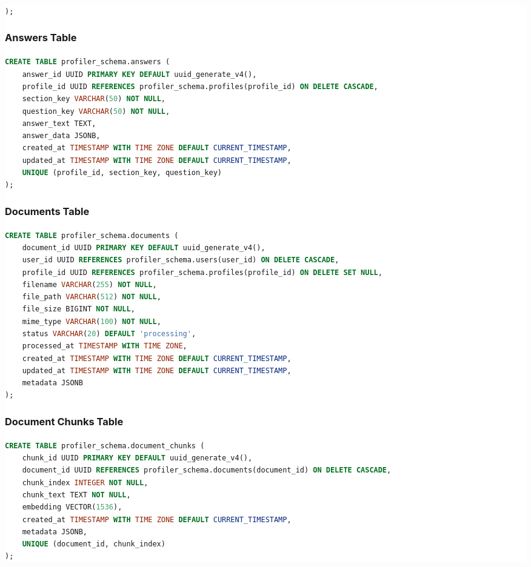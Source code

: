 ```sql
);
```

### Answers Table

```sql
CREATE TABLE profiler_schema.answers (
    answer_id UUID PRIMARY KEY DEFAULT uuid_generate_v4(),
    profile_id UUID REFERENCES profiler_schema.profiles(profile_id) ON DELETE CASCADE,
    section_key VARCHAR(50) NOT NULL,
    question_key VARCHAR(50) NOT NULL,
    answer_text TEXT,
    answer_data JSONB,
    created_at TIMESTAMP WITH TIME ZONE DEFAULT CURRENT_TIMESTAMP,
    updated_at TIMESTAMP WITH TIME ZONE DEFAULT CURRENT_TIMESTAMP,
    UNIQUE (profile_id, section_key, question_key)
);
```

### Documents Table

```sql
CREATE TABLE profiler_schema.documents (
    document_id UUID PRIMARY KEY DEFAULT uuid_generate_v4(),
    user_id UUID REFERENCES profiler_schema.users(user_id) ON DELETE CASCADE,
    profile_id UUID REFERENCES profiler_schema.profiles(profile_id) ON DELETE SET NULL,
    filename VARCHAR(255) NOT NULL,
    file_path VARCHAR(512) NOT NULL,
    file_size BIGINT NOT NULL,
    mime_type VARCHAR(100) NOT NULL,
    status VARCHAR(20) DEFAULT 'processing',
    processed_at TIMESTAMP WITH TIME ZONE,
    created_at TIMESTAMP WITH TIME ZONE DEFAULT CURRENT_TIMESTAMP,
    updated_at TIMESTAMP WITH TIME ZONE DEFAULT CURRENT_TIMESTAMP,
    metadata JSONB
);
```

### Document Chunks Table

```sql
CREATE TABLE profiler_schema.document_chunks (
    chunk_id UUID PRIMARY KEY DEFAULT uuid_generate_v4(),
    document_id UUID REFERENCES profiler_schema.documents(document_id) ON DELETE CASCADE,
    chunk_index INTEGER NOT NULL,
    chunk_text TEXT NOT NULL,
    embedding VECTOR(1536),
    created_at TIMESTAMP WITH TIME ZONE DEFAULT CURRENT_TIMESTAMP,
    metadata JSONB,
    UNIQUE (document_id, chunk_index)
);
```
